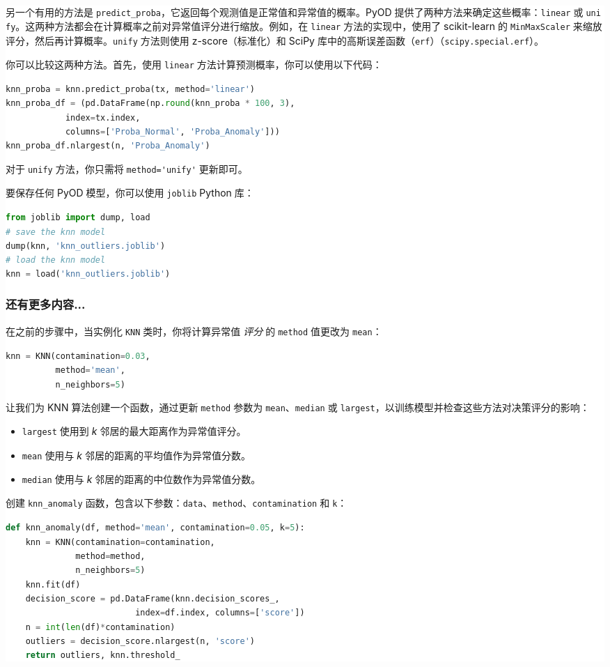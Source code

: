 另一个有用的方法是 `predict_proba`，它返回每个观测值是正常值和异常值的概率。PyOD 提供了两种方法来确定这些概率：`linear` 或 `unify`。这两种方法都会在计算概率之前对异常值评分进行缩放。例如，在 `linear` 方法的实现中，使用了 scikit-learn 的 `MinMaxScaler` 来缩放评分，然后再计算概率。`unify` 方法则使用 z-score（标准化）和 SciPy 库中的高斯误差函数（`erf`）（`scipy.special.erf`）。

你可以比较这两种方法。首先，使用 `linear` 方法计算预测概率，你可以使用以下代码：

```py
knn_proba = knn.predict_proba(tx, method='linear')
knn_proba_df = (pd.DataFrame(np.round(knn_proba * 100, 3),
            index=tx.index,
            columns=['Proba_Normal', 'Proba_Anomaly']))
knn_proba_df.nlargest(n, 'Proba_Anomaly')
```

对于 `unify` 方法，你只需将 `method='unify'` 更新即可。

要保存任何 PyOD 模型，你可以使用 `joblib` Python 库：

```py
from joblib import dump, load
# save the knn model
dump(knn, 'knn_outliers.joblib')
# load the knn model
knn = load('knn_outliers.joblib')
```

### 还有更多内容...

在之前的步骤中，当实例化 `KNN` 类时，你将计算异常值 *评分* 的 `method` 值更改为 `mean`：

```py
knn = KNN(contamination=0.03,
          method='mean',
          n_neighbors=5)
```

让我们为 KNN 算法创建一个函数，通过更新 `method` 参数为 `mean`、`median` 或 `largest`，以训练模型并检查这些方法对决策评分的影响：

+   `largest` 使用到 *k* 邻居的最大距离作为异常值评分。

+   `mean` 使用与 *k* 邻居的距离的平均值作为异常值分数。

+   `median` 使用与 *k* 邻居的距离的中位数作为异常值分数。

创建 `knn_anomaly` 函数，包含以下参数：`data`、`method`、`contamination` 和 `k`：

```py
def knn_anomaly(df, method='mean', contamination=0.05, k=5):
    knn = KNN(contamination=contamination,
              method=method,
              n_neighbors=5)
    knn.fit(df)   
    decision_score = pd.DataFrame(knn.decision_scores_,
                          index=df.index, columns=['score'])
    n = int(len(df)*contamination)
    outliers = decision_score.nlargest(n, 'score')
    return outliers, knn.threshold_
```

